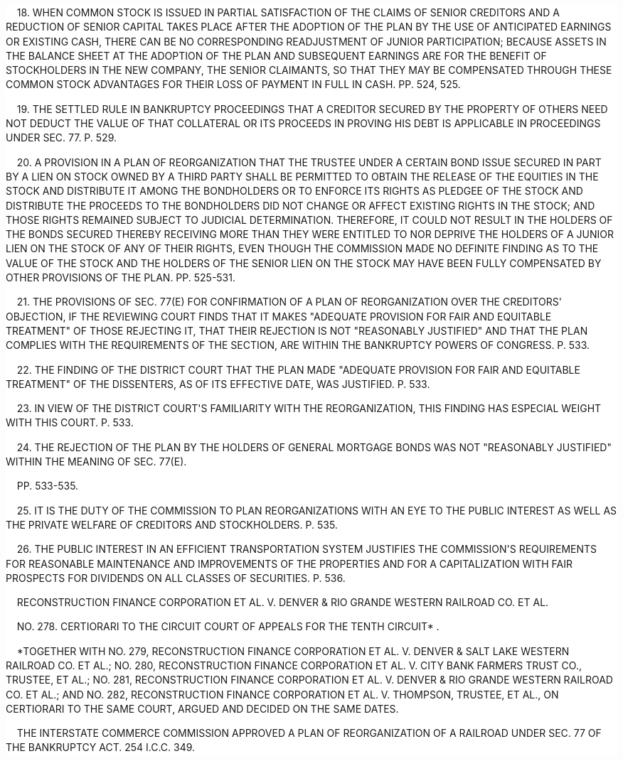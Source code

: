     18.  WHEN COMMON STOCK IS ISSUED IN PARTIAL SATISFACTION OF THE CLAIMS OF SENIOR CREDITORS AND A REDUCTION OF SENIOR CAPITAL TAKES PLACE AFTER THE ADOPTION OF THE PLAN BY THE USE OF ANTICIPATED EARNINGS OR EXISTING CASH, THERE CAN BE NO CORRESPONDING READJUSTMENT OF JUNIOR PARTICIPATION; BECAUSE ASSETS IN THE BALANCE SHEET AT THE ADOPTION OF THE PLAN AND SUBSEQUENT EARNINGS ARE FOR THE BENEFIT OF STOCKHOLDERS IN THE NEW COMPANY, THE SENIOR CLAIMANTS, SO THAT THEY MAY BE COMPENSATED THROUGH THESE COMMON STOCK ADVANTAGES FOR THEIR LOSS OF PAYMENT IN FULL IN CASH.  PP. 524, 525.

    19.  THE SETTLED RULE IN BANKRUPTCY PROCEEDINGS THAT A CREDITOR SECURED BY THE PROPERTY OF OTHERS NEED NOT DEDUCT THE VALUE OF THAT COLLATERAL OR ITS PROCEEDS IN PROVING HIS DEBT IS APPLICABLE IN PROCEEDINGS UNDER SEC. 77.  P. 529.

    20.  A PROVISION IN A PLAN OF REORGANIZATION THAT THE TRUSTEE UNDER A CERTAIN BOND ISSUE SECURED IN PART BY A LIEN ON STOCK OWNED BY A THIRD PARTY SHALL BE PERMITTED TO OBTAIN THE RELEASE OF THE EQUITIES IN THE STOCK AND DISTRIBUTE IT AMONG THE BONDHOLDERS OR TO ENFORCE ITS RIGHTS AS PLEDGEE OF THE STOCK AND DISTRIBUTE THE PROCEEDS TO THE BONDHOLDERS DID NOT CHANGE OR AFFECT EXISTING RIGHTS IN THE STOCK; AND THOSE RIGHTS REMAINED SUBJECT TO JUDICIAL DETERMINATION.  THEREFORE, IT COULD NOT RESULT IN THE HOLDERS OF THE BONDS SECURED THEREBY RECEIVING MORE THAN THEY WERE ENTITLED TO NOR DEPRIVE THE HOLDERS OF A JUNIOR LIEN ON THE STOCK OF ANY OF THEIR RIGHTS, EVEN THOUGH THE COMMISSION MADE NO DEFINITE FINDING AS TO THE VALUE OF THE STOCK AND THE HOLDERS OF THE SENIOR LIEN ON THE STOCK MAY HAVE BEEN FULLY COMPENSATED BY OTHER PROVISIONS OF THE PLAN.  PP. 525-531.

    21.  THE PROVISIONS OF SEC. 77(E) FOR CONFIRMATION OF A PLAN OF REORGANIZATION OVER THE CREDITORS' OBJECTION, IF THE REVIEWING COURT FINDS THAT IT MAKES "ADEQUATE PROVISION FOR FAIR AND EQUITABLE TREATMENT" OF THOSE REJECTING IT, THAT THEIR REJECTION IS NOT "REASONABLY JUSTIFIED" AND THAT THE PLAN COMPLIES WITH THE REQUIREMENTS OF THE SECTION, ARE WITHIN THE BANKRUPTCY POWERS OF CONGRESS.  P. 533.

    22.  THE FINDING OF THE DISTRICT COURT THAT THE PLAN MADE "ADEQUATE PROVISION FOR FAIR AND EQUITABLE TREATMENT" OF THE DISSENTERS, AS OF ITS EFFECTIVE DATE, WAS JUSTIFIED.  P. 533.

    23.  IN VIEW OF THE DISTRICT COURT'S FAMILIARITY WITH THE REORGANIZATION, THIS FINDING HAS ESPECIAL WEIGHT WITH THIS COURT.  P. 533.

    24.  THE REJECTION OF THE PLAN BY THE HOLDERS OF GENERAL MORTGAGE BONDS WAS NOT "REASONABLY JUSTIFIED" WITHIN THE MEANING OF SEC. 77(E).

    PP. 533-535.

    25.  IT IS THE DUTY OF THE COMMISSION TO PLAN REORGANIZATIONS WITH AN EYE TO THE PUBLIC INTEREST AS WELL AS THE PRIVATE WELFARE OF CREDITORS AND STOCKHOLDERS.  P. 535.

    26.  THE PUBLIC INTEREST IN AN EFFICIENT TRANSPORTATION SYSTEM JUSTIFIES THE COMMISSION'S REQUIREMENTS FOR REASONABLE MAINTENANCE AND IMPROVEMENTS OF THE PROPERTIES AND FOR A CAPITALIZATION WITH FAIR PROSPECTS FOR DIVIDENDS ON ALL CLASSES OF SECURITIES.  P. 536.

    RECONSTRUCTION FINANCE CORPORATION ET AL. V. DENVER & RIO GRANDE WESTERN RAILROAD CO. ET AL.

    NO. 278.  CERTIORARI TO THE CIRCUIT COURT OF APPEALS FOR THE TENTH CIRCUIT\* .

    \*TOGETHER WITH NO. 279, RECONSTRUCTION FINANCE CORPORATION ET AL. V. DENVER & SALT LAKE WESTERN RAILROAD CO. ET AL.; NO. 280, RECONSTRUCTION FINANCE CORPORATION ET AL. V. CITY BANK FARMERS TRUST CO., TRUSTEE, ET AL.; NO. 281, RECONSTRUCTION FINANCE CORPORATION ET AL. V. DENVER & RIO GRANDE WESTERN RAILROAD CO. ET AL.; AND NO. 282, RECONSTRUCTION FINANCE CORPORATION ET AL. V. THOMPSON, TRUSTEE, ET AL., ON CERTIORARI TO THE SAME COURT, ARGUED AND DECIDED ON THE SAME DATES.

    THE INTERSTATE COMMERCE COMMISSION APPROVED A PLAN OF REORGANIZATION OF A RAILROAD UNDER SEC. 77 OF THE BANKRUPTCY ACT.  254 I.C.C. 349.
